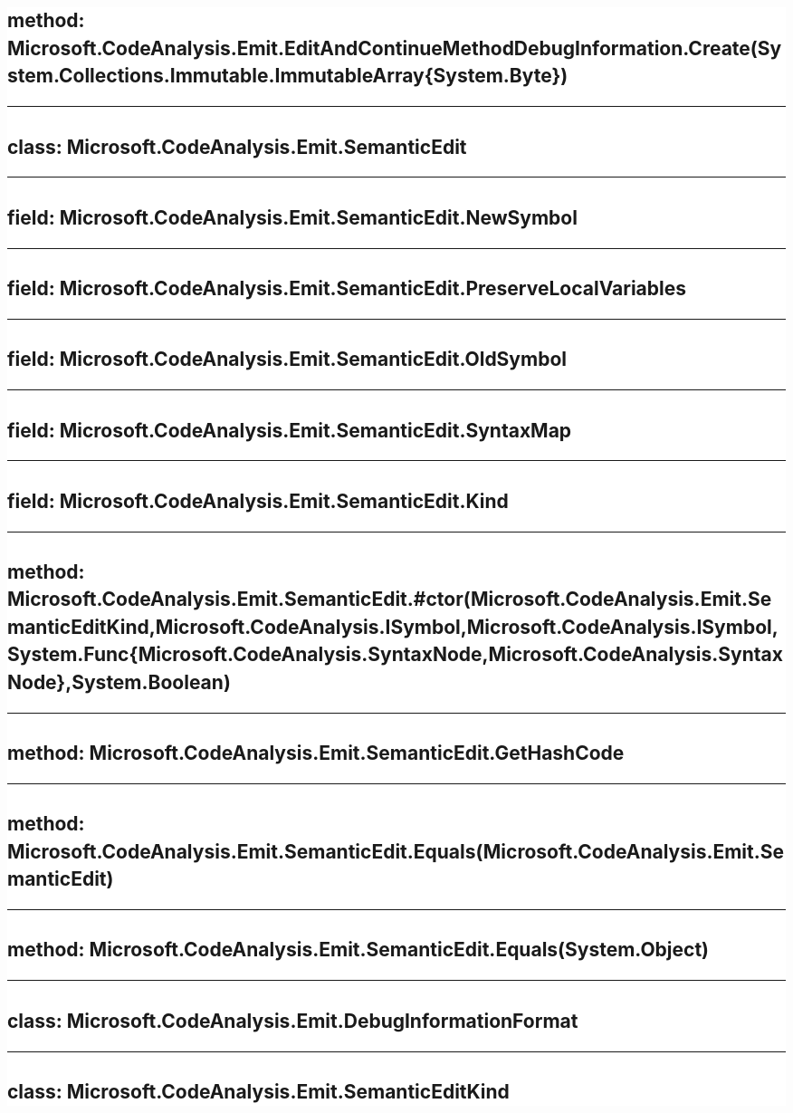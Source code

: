 method: Microsoft.CodeAnalysis.Emit.EditAndContinueMethodDebugInformation.Create(System.Collections.Immutable.ImmutableArray{System.Byte})
---

---
class: Microsoft.CodeAnalysis.Emit.SemanticEdit
---

---
field: Microsoft.CodeAnalysis.Emit.SemanticEdit.NewSymbol
---

---
field: Microsoft.CodeAnalysis.Emit.SemanticEdit.PreserveLocalVariables
---

---
field: Microsoft.CodeAnalysis.Emit.SemanticEdit.OldSymbol
---

---
field: Microsoft.CodeAnalysis.Emit.SemanticEdit.SyntaxMap
---

---
field: Microsoft.CodeAnalysis.Emit.SemanticEdit.Kind
---

---
method: Microsoft.CodeAnalysis.Emit.SemanticEdit.#ctor(Microsoft.CodeAnalysis.Emit.SemanticEditKind,Microsoft.CodeAnalysis.ISymbol,Microsoft.CodeAnalysis.ISymbol,System.Func{Microsoft.CodeAnalysis.SyntaxNode,Microsoft.CodeAnalysis.SyntaxNode},System.Boolean)
---

---
method: Microsoft.CodeAnalysis.Emit.SemanticEdit.GetHashCode
---

---
method: Microsoft.CodeAnalysis.Emit.SemanticEdit.Equals(Microsoft.CodeAnalysis.Emit.SemanticEdit)
---

---
method: Microsoft.CodeAnalysis.Emit.SemanticEdit.Equals(System.Object)
---

---
class: Microsoft.CodeAnalysis.Emit.DebugInformationFormat
---

---
class: Microsoft.CodeAnalysis.Emit.SemanticEditKind
---

